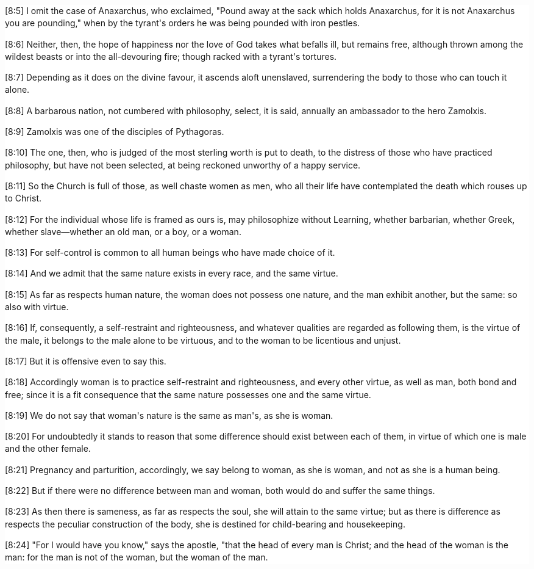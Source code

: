[8:5] I omit the case of Anaxarchus, who exclaimed, "Pound away at the sack which holds Anaxarchus, for it is not Anaxarchus you are pounding," when by the tyrant's orders he was being pounded with iron pestles.

[8:6] Neither, then, the hope of happiness nor the love of God takes what befalls ill, but remains free, although thrown among the wildest beasts or into the all-devouring fire; though racked with a tyrant's tortures.

[8:7] Depending as it does on the divine favour, it ascends aloft unenslaved, surrendering the body to those who can touch it alone.

[8:8] A barbarous nation, not cumbered with philosophy, select, it is said, annually an ambassador to the hero Zamolxis.

[8:9] Zamolxis was one of the disciples of Pythagoras.

[8:10] The one, then, who is judged of the most sterling worth is put to death, to the distress of those who have practiced philosophy, but have not been selected, at being reckoned unworthy of a happy service.

[8:11] So the Church is full of those, as well chaste women as men, who all their life have contemplated the death which rouses up to Christ.

[8:12] For the individual whose life is framed as ours is, may philosophize without Learning, whether barbarian, whether Greek, whether slave—whether an old man, or a boy, or a woman.

[8:13] For self-control is common to all human beings who have made choice of it.

[8:14] And we admit that the same nature exists in every race, and the same virtue.

[8:15] As far as respects human nature, the woman does not possess one nature, and the man exhibit another, but the same: so also with virtue.

[8:16] If, consequently, a self-restraint and righteousness, and whatever qualities are regarded as  following them, is the virtue of the male, it belongs to the male alone to be virtuous, and to the woman to be licentious and unjust.

[8:17] But it is offensive even to say this.

[8:18] Accordingly woman is to practice self-restraint and righteousness, and every other virtue, as well as man, both bond and free; since it is a fit consequence that the same nature possesses one and the same virtue.

[8:19] We do not say that woman's nature is the same as man's, as she is woman.

[8:20] For undoubtedly it stands to reason that some difference should exist between each of them, in virtue of which one is male and the other female.

[8:21] Pregnancy and parturition, accordingly, we say belong to woman, as she is woman, and not as she is a human being.

[8:22] But if there were no difference between man and woman, both would do and suffer the same things.

[8:23] As then there is sameness, as far as respects the soul, she will attain to the same virtue; but as there is difference as respects the peculiar construction of the body, she is destined for child-bearing and housekeeping.

[8:24] "For I would have you know," says the apostle, "that the head of every man is Christ; and the head of the woman is the man: for the man is not of the woman, but the woman of the man.

